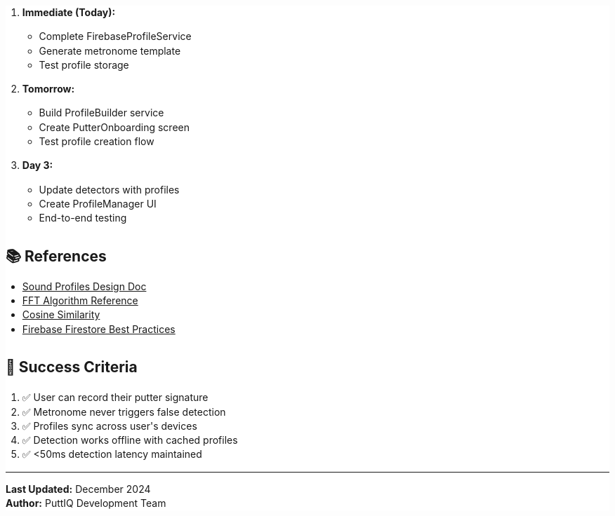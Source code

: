 1. **Immediate (Today):**
   - Complete FirebaseProfileService
   - Generate metronome template
   - Test profile storage

2. **Tomorrow:**
   - Build ProfileBuilder service
   - Create PutterOnboarding screen
   - Test profile creation flow

3. **Day 3:**
   - Update detectors with profiles
   - Create ProfileManager UI
   - End-to-end testing

## 📚 References

- [Sound Profiles Design Doc](/Documents/Detector/Sound%20Profiles.md)
- [FFT Algorithm Reference](https://en.wikipedia.org/wiki/Cooley%E2%80%93Tukey_FFT_algorithm)
- [Cosine Similarity](https://en.wikipedia.org/wiki/Cosine_similarity)
- [Firebase Firestore Best Practices](https://firebase.google.com/docs/firestore/best-practices)

## 🎯 Success Criteria

1. ✅ User can record their putter signature
2. ✅ Metronome never triggers false detection
3. ✅ Profiles sync across user's devices
4. ✅ Detection works offline with cached profiles
5. ✅ <50ms detection latency maintained

---

**Last Updated:** December 2024  
**Author:** PuttIQ Development Team